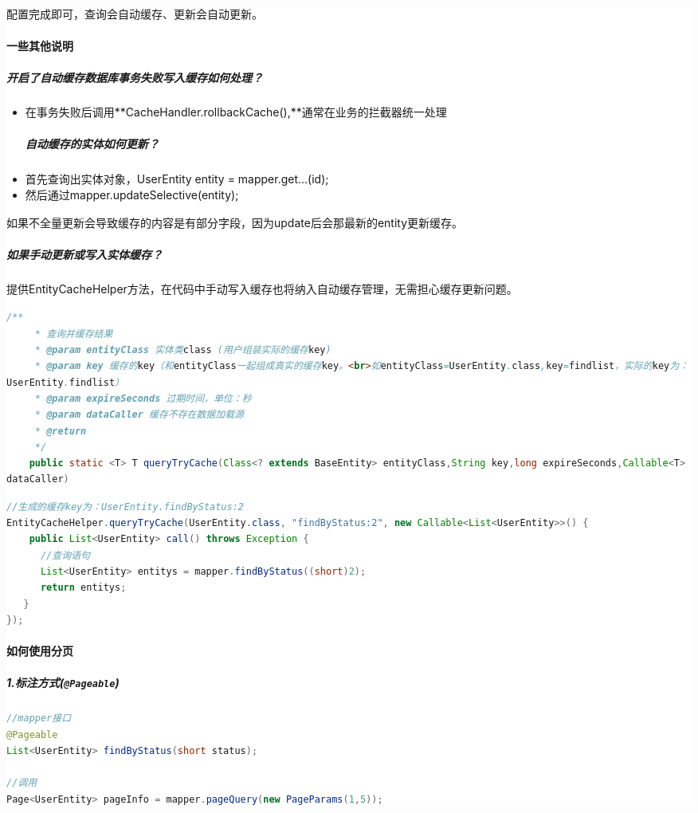 配置完成即可，查询会自动缓存、更新会自动更新。

#### 一些其他说明

##### 开启了自动缓存数据库事务失败写入缓存如何处理？

* 在事务失败后调用**CacheHandler.rollbackCache\(\),**通常在业务的拦截器统一处理
  ##### 自动缓存的实体如何更新？
* 首先查询出实体对象，UserEntity entity = mapper.get...\(id\);
* 然后通过mapper.updateSelective\(entity\);

如果不全量更新会导致缓存的内容是有部分字段，因为update后会那最新的entity更新缓存。

##### 如果手动更新或写入实体缓存？

提供EntityCacheHelper方法，在代码中手动写入缓存也将纳入自动缓存管理，无需担心缓存更新问题。

```java
/**
     * 查询并缓存结果
     * @param entityClass 实体类class (用户组装实际的缓存key)
     * @param key 缓存的key（和entityClass一起组成真实的缓存key。<br>如entityClass=UserEntity.class,key=findlist，实际的key为：UserEntity.findlist）
     * @param expireSeconds 过期时间，单位：秒
     * @param dataCaller 缓存不存在数据加载源
     * @return
     */
    public static <T> T queryTryCache(Class<? extends BaseEntity> entityClass,String key,long expireSeconds,Callable<T> dataCaller)
```

```java
//生成的缓存key为：UserEntity.findByStatus:2
EntityCacheHelper.queryTryCache(UserEntity.class, "findByStatus:2", new Callable<List<UserEntity>>() {
    public List<UserEntity> call() throws Exception {
      //查询语句
      List<UserEntity> entitys = mapper.findByStatus((short)2);
      return entitys;
   }
});
```

#### 如何使用分页

##### 1.标注方式\(`@Pageable`\)

```java
//mapper接口
@Pageable
List<UserEntity> findByStatus(short status);

//调用
Page<UserEntity> pageInfo = mapper.pageQuery(new PageParams(1,5));
```
